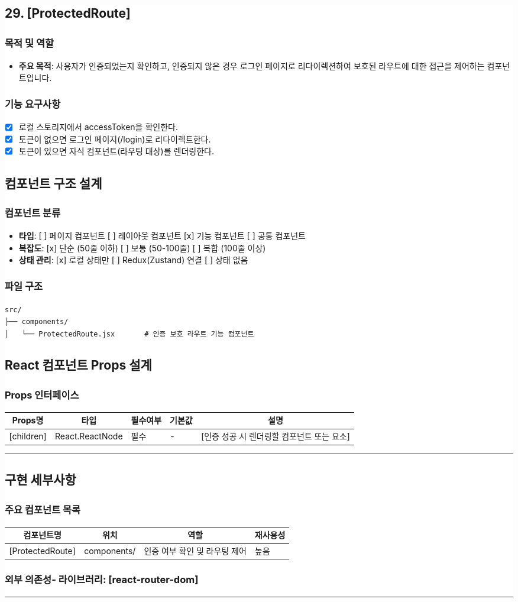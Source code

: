 ## 29. **[ProtectedRoute]**

### 목적 및 역할
- **주요 목적**: 사용자가 인증되었는지 확인하고, 인증되지 않은 경우 로그인 페이지로 리다이렉션하여 보호된 라우트에 대한 접근을 제어하는 컴포넌트입니다.


### 기능 요구사항
- [x] 로컬 스토리지에서 accessToken을 확인한다.
- [x] 토큰이 없으면 로그인 페이지(/login)로 리다이렉트한다.
- [x] 토큰이 있으면 자식 컴포넌트(라우팅 대상)를 렌더링한다.

## 컴포넌트 구조 설계

### 컴포넌트 분류
- **타입**: [ ] 페이지 컴포넌트 [ ] 레이아웃 컴포넌트 [x] 기능 컴포넌트 [ ] 공통 컴포넌트
- **복잡도**: [x] 단순 (50줄 이하) [ ] 보통 (50-100줄) [ ] 복합 (100줄 이상)
- **상태 관리**: [x] 로컬 상태만 [ ] Redux(Zustand) 연결 [ ] 상태 없음

### 파일 구조
```
src/
├── components/
│   └── ProtectedRoute.jsx       # 인증 보호 라우트 기능 컴포넌트
```

## React 컴포넌트 Props 설계

### Props 인터페이스
| Props명 | 타입 | 필수여부 | 기본값 | 설명 |
|---------|------|----------|--------|------|
| [children] | React.ReactNode | 필수 | - | [인증 성공 시 렌더링할 컴포넌트 또는 요소] |



---

## 구현 세부사항

### 주요 컴포넌트 목록
| 컴포넌트명 | 위치 | 역할 | 재사용성 |
|------------|------|------|----------|
| [ProtectedRoute] | components/ | 인증 여부 확인 및 라우팅 제어 | 높음 |


### 외부 의존성- **라이브러리**: [react-router-dom]

---
